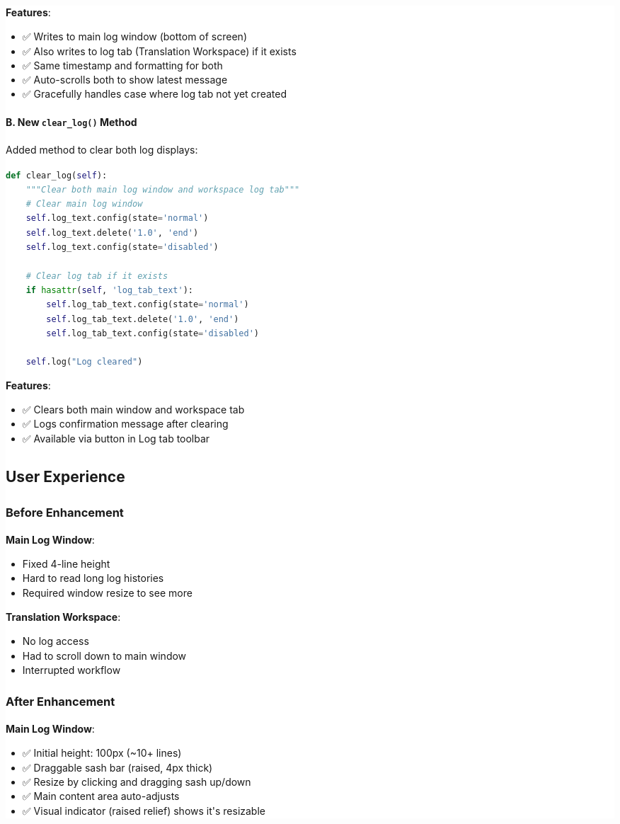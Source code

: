 **Features**:
- ✅ Writes to main log window (bottom of screen)
- ✅ Also writes to log tab (Translation Workspace) if it exists
- ✅ Same timestamp and formatting for both
- ✅ Auto-scrolls both to show latest message
- ✅ Gracefully handles case where log tab not yet created

#### B. New `clear_log()` Method

Added method to clear both log displays:
```python
def clear_log(self):
    """Clear both main log window and workspace log tab"""
    # Clear main log window
    self.log_text.config(state='normal')
    self.log_text.delete('1.0', 'end')
    self.log_text.config(state='disabled')
    
    # Clear log tab if it exists
    if hasattr(self, 'log_tab_text'):
        self.log_tab_text.config(state='normal')
        self.log_tab_text.delete('1.0', 'end')
        self.log_tab_text.config(state='disabled')
    
    self.log("Log cleared")
```

**Features**:
- ✅ Clears both main window and workspace tab
- ✅ Logs confirmation message after clearing
- ✅ Available via button in Log tab toolbar

## User Experience

### Before Enhancement

**Main Log Window**:
- Fixed 4-line height
- Hard to read long log histories
- Required window resize to see more

**Translation Workspace**:
- No log access
- Had to scroll down to main window
- Interrupted workflow

### After Enhancement

**Main Log Window**:
- ✅ Initial height: 100px (~10+ lines)
- ✅ Draggable sash bar (raised, 4px thick)
- ✅ Resize by clicking and dragging sash up/down
- ✅ Main content area auto-adjusts
- ✅ Visual indicator (raised relief) shows it's resizable
